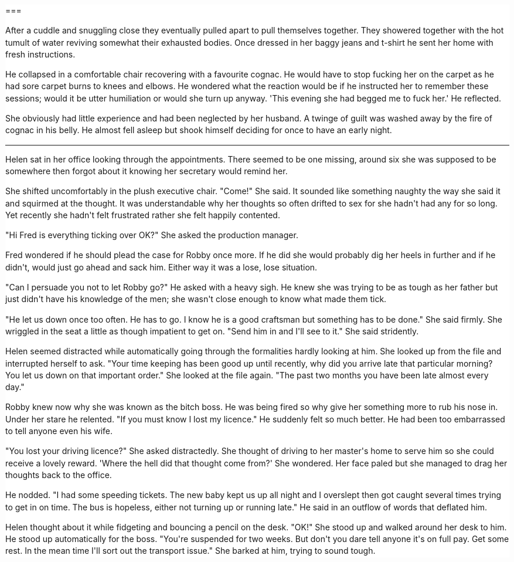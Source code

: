 ===

After a cuddle and snuggling close they eventually pulled apart to pull themselves together. They showered together with the hot tumult of water reviving somewhat their exhausted bodies. Once dressed in her baggy jeans and t-shirt he sent her home with fresh instructions. 

He collapsed in a comfortable chair recovering with a favourite cognac. He would have to stop fucking her on the carpet as he had sore carpet burns to knees and elbows. He wondered what the reaction would be if he instructed her to remember these sessions; would it be utter humiliation or would she turn up anyway. 'This evening she had begged me to fuck her.' He reflected. 

She obviously had little experience and had been neglected by her husband. A twinge of guilt was washed away by the fire of cognac in his belly. He almost fell asleep but shook himself deciding for once to have an early night. 

*** 

Helen sat in her office looking through the appointments. There seemed to be one missing, around six she was supposed to be somewhere then forgot about it knowing her secretary would remind her. 

She shifted uncomfortably in the plush executive chair. "Come!" She said. It sounded like something naughty the way she said it and squirmed at the thought. It was understandable why her thoughts so often drifted to sex for she hadn't had any for so long. Yet recently she hadn't felt frustrated rather she felt happily contented. 

"Hi Fred is everything ticking over OK?" She asked the production manager. 

Fred wondered if he should plead the case for Robby once more. If he did she would probably dig her heels in further and if he didn't, would just go ahead and sack him. Either way it was a lose, lose situation. 

"Can I persuade you not to let Robby go?" He asked with a heavy sigh. He knew she was trying to be as tough as her father but just didn't have his knowledge of the men; she wasn't close enough to know what made them tick. 

"He let us down once too often. He has to go. I know he is a good craftsman but something has to be done." She said firmly. She wriggled in the seat a little as though impatient to get on. "Send him in and I'll see to it." She said stridently. 

Helen seemed distracted while automatically going through the formalities hardly looking at him. She looked up from the file and interrupted herself to ask. "Your time keeping has been good up until recently, why did you arrive late that particular morning? You let us down on that important order." She looked at the file again. "The past two months you have been late almost every day." 

Robby knew now why she was known as the bitch boss. He was being fired so why give her something more to rub his nose in. Under her stare he relented. "If you must know I lost my licence." He suddenly felt so much better. He had been too embarrassed to tell anyone even his wife. 

"You lost your driving licence?" She asked distractedly. She thought of driving to her master's home to serve him so she could receive a lovely reward. 'Where the hell did that thought come from?' She wondered. Her face paled but she managed to drag her thoughts back to the office. 

He nodded. "I had some speeding tickets. The new baby kept us up all night and I overslept then got caught several times trying to get in on time. The bus is hopeless, either not turning up or running late." He said in an outflow of words that deflated him. 

Helen thought about it while fidgeting and bouncing a pencil on the desk. "OK!" She stood up and walked around her desk to him. He stood up automatically for the boss. "You're suspended for two weeks. But don't you dare tell anyone it's on full pay. Get some rest. In the mean time I'll sort out the transport issue." She barked at him, trying to sound tough. 
